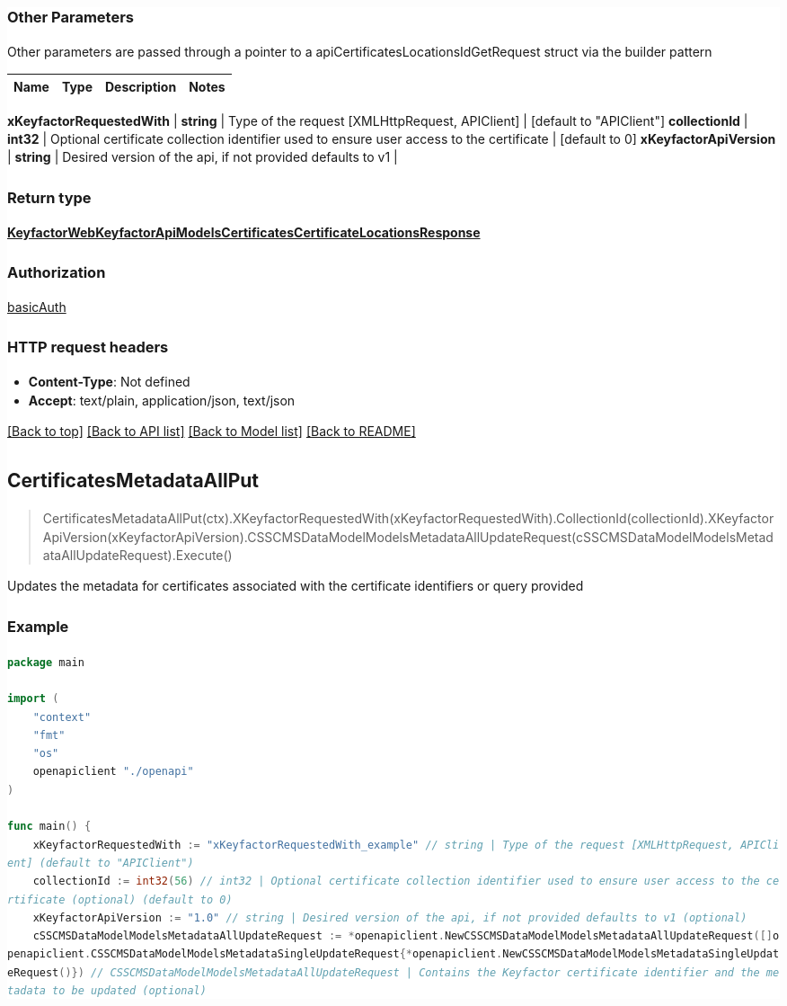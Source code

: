 ### Other Parameters

Other parameters are passed through a pointer to a apiCertificatesLocationsIdGetRequest struct via the builder pattern


Name | Type | Description  | Notes
------------- | ------------- | ------------- | -------------

 **xKeyfactorRequestedWith** | **string** | Type of the request [XMLHttpRequest, APIClient] | [default to &quot;APIClient&quot;]
 **collectionId** | **int32** | Optional certificate collection identifier used to ensure user access to the certificate | [default to 0]
 **xKeyfactorApiVersion** | **string** | Desired version of the api, if not provided defaults to v1 | 

### Return type

[**KeyfactorWebKeyfactorApiModelsCertificatesCertificateLocationsResponse**](KeyfactorWebKeyfactorApiModelsCertificatesCertificateLocationsResponse.md)

### Authorization

[basicAuth](../README.md#Configuration)

### HTTP request headers

- **Content-Type**: Not defined
- **Accept**: text/plain, application/json, text/json

[[Back to top]](#) [[Back to API list]](../README.md#documentation-for-api-endpoints)
[[Back to Model list]](../README.md#documentation-for-models)
[[Back to README]](../README.md)


## CertificatesMetadataAllPut

> CertificatesMetadataAllPut(ctx).XKeyfactorRequestedWith(xKeyfactorRequestedWith).CollectionId(collectionId).XKeyfactorApiVersion(xKeyfactorApiVersion).CSSCMSDataModelModelsMetadataAllUpdateRequest(cSSCMSDataModelModelsMetadataAllUpdateRequest).Execute()

Updates the metadata for certificates associated with the certificate identifiers or query provided

### Example

```go
package main

import (
    "context"
    "fmt"
    "os"
    openapiclient "./openapi"
)

func main() {
    xKeyfactorRequestedWith := "xKeyfactorRequestedWith_example" // string | Type of the request [XMLHttpRequest, APIClient] (default to "APIClient")
    collectionId := int32(56) // int32 | Optional certificate collection identifier used to ensure user access to the certificate (optional) (default to 0)
    xKeyfactorApiVersion := "1.0" // string | Desired version of the api, if not provided defaults to v1 (optional)
    cSSCMSDataModelModelsMetadataAllUpdateRequest := *openapiclient.NewCSSCMSDataModelModelsMetadataAllUpdateRequest([]openapiclient.CSSCMSDataModelModelsMetadataSingleUpdateRequest{*openapiclient.NewCSSCMSDataModelModelsMetadataSingleUpdateRequest()}) // CSSCMSDataModelModelsMetadataAllUpdateRequest | Contains the Keyfactor certificate identifier and the metadata to be updated (optional)

```